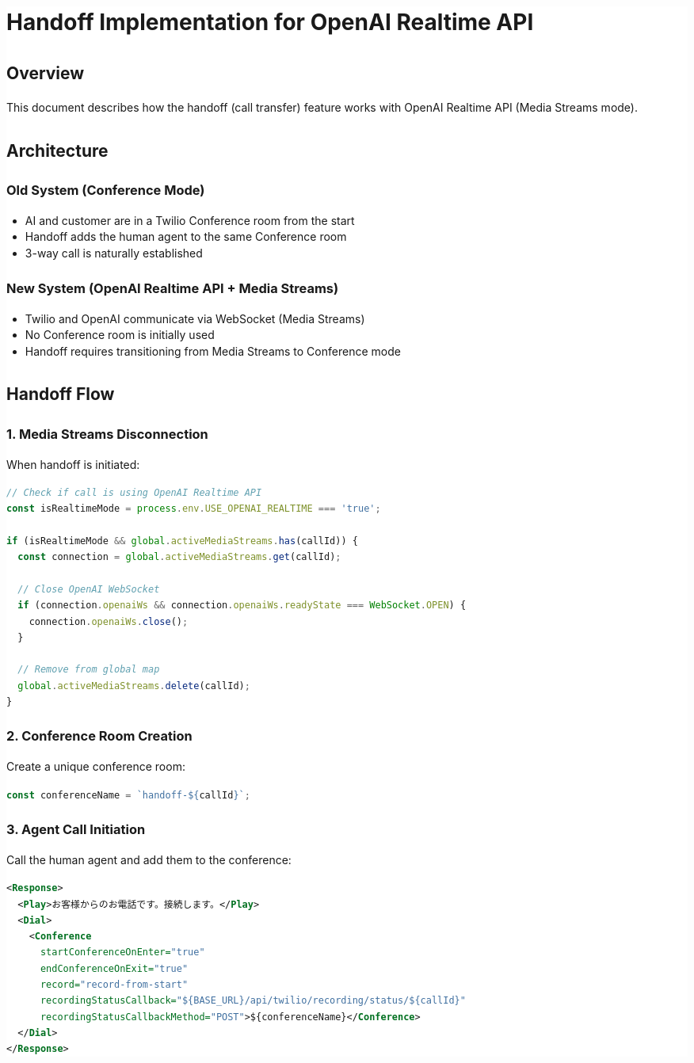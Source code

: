 # Handoff Implementation for OpenAI Realtime API

## Overview

This document describes how the handoff (call transfer) feature works with OpenAI Realtime API (Media Streams mode).

## Architecture

### Old System (Conference Mode)
- AI and customer are in a Twilio Conference room from the start
- Handoff adds the human agent to the same Conference room
- 3-way call is naturally established

### New System (OpenAI Realtime API + Media Streams)
- Twilio and OpenAI communicate via WebSocket (Media Streams)
- No Conference room is initially used
- Handoff requires transitioning from Media Streams to Conference mode

## Handoff Flow

### 1. Media Streams Disconnection
When handoff is initiated:

```javascript
// Check if call is using OpenAI Realtime API
const isRealtimeMode = process.env.USE_OPENAI_REALTIME === 'true';

if (isRealtimeMode && global.activeMediaStreams.has(callId)) {
  const connection = global.activeMediaStreams.get(callId);

  // Close OpenAI WebSocket
  if (connection.openaiWs && connection.openaiWs.readyState === WebSocket.OPEN) {
    connection.openaiWs.close();
  }

  // Remove from global map
  global.activeMediaStreams.delete(callId);
}
```

### 2. Conference Room Creation
Create a unique conference room:
```javascript
const conferenceName = `handoff-${callId}`;
```

### 3. Agent Call Initiation
Call the human agent and add them to the conference:
```xml
<Response>
  <Play>お客様からのお電話です。接続します。</Play>
  <Dial>
    <Conference
      startConferenceOnEnter="true"
      endConferenceOnExit="true"
      record="record-from-start"
      recordingStatusCallback="${BASE_URL}/api/twilio/recording/status/${callId}"
      recordingStatusCallbackMethod="POST">${conferenceName}</Conference>
  </Dial>
</Response>
```